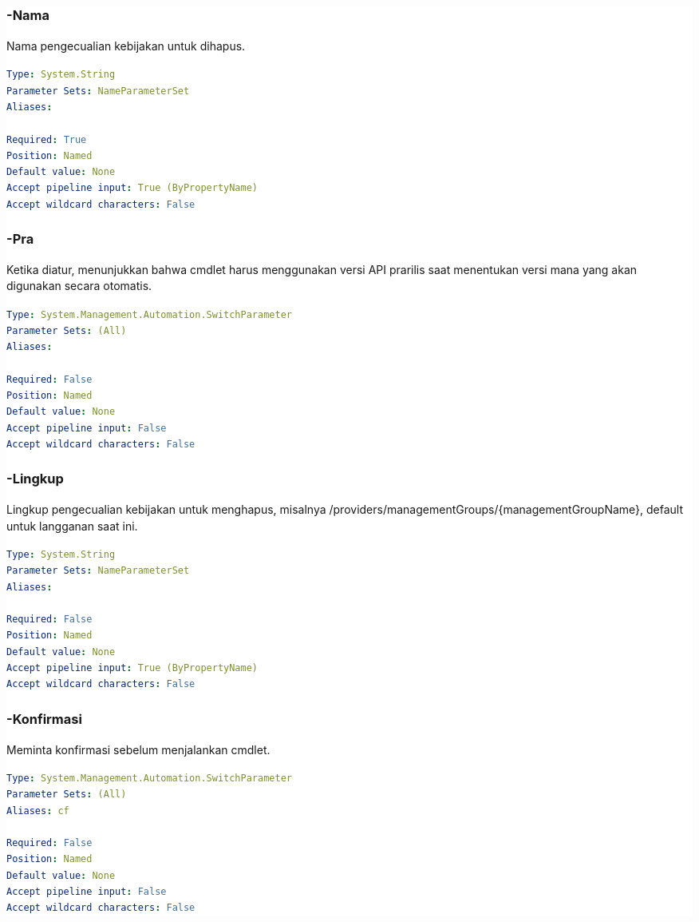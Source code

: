 ### -Nama
Nama pengecualian kebijakan untuk dihapus.

```yaml
Type: System.String
Parameter Sets: NameParameterSet
Aliases:

Required: True
Position: Named
Default value: None
Accept pipeline input: True (ByPropertyName)
Accept wildcard characters: False
```

### -Pra
Ketika diatur, menunjukkan bahwa cmdlet harus menggunakan versi API prarilis saat menentukan versi mana yang akan digunakan secara otomatis.

```yaml
Type: System.Management.Automation.SwitchParameter
Parameter Sets: (All)
Aliases:

Required: False
Position: Named
Default value: None
Accept pipeline input: False
Accept wildcard characters: False
```

### -Lingkup
Lingkup pengecualian kebijakan untuk menghapus, misalnya /providers/managementGroups/{managementGroupName}, default untuk langganan saat ini.

```yaml
Type: System.String
Parameter Sets: NameParameterSet
Aliases:

Required: False
Position: Named
Default value: None
Accept pipeline input: True (ByPropertyName)
Accept wildcard characters: False
```

### -Konfirmasi
Meminta konfirmasi sebelum menjalankan cmdlet.

```yaml
Type: System.Management.Automation.SwitchParameter
Parameter Sets: (All)
Aliases: cf

Required: False
Position: Named
Default value: None
Accept pipeline input: False
Accept wildcard characters: False
```
